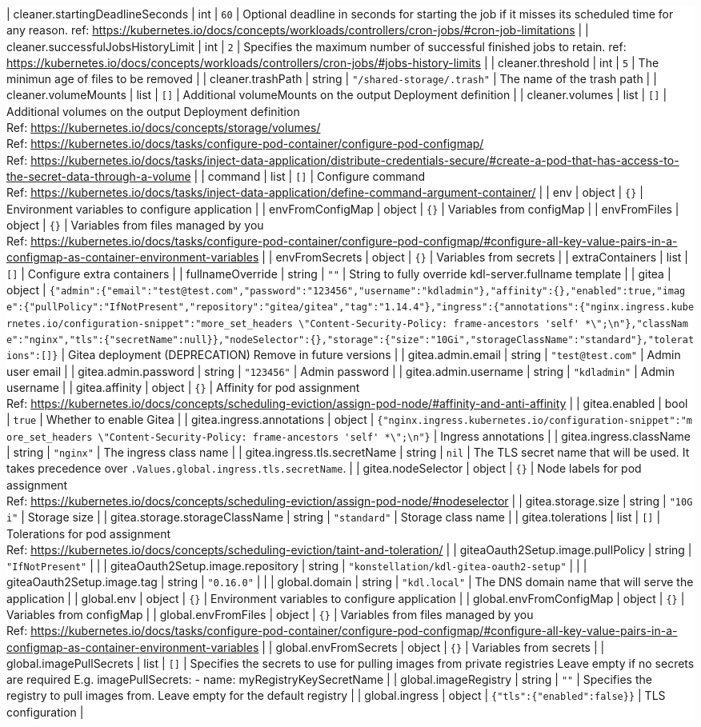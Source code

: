 | cleaner.startingDeadlineSeconds | int | `60` | Optional deadline in seconds for starting the job if it misses its scheduled time for any reason. ref: https://kubernetes.io/docs/concepts/workloads/controllers/cron-jobs/#cron-job-limitations |
| cleaner.successfulJobsHistoryLimit | int | `2` | Specifies the maximum number of successful finished jobs to retain. ref: https://kubernetes.io/docs/concepts/workloads/controllers/cron-jobs/#jobs-history-limits |
| cleaner.threshold | int | `5` | The minimun age of files to be removed |
| cleaner.trashPath | string | `"/shared-storage/.trash"` | The name of the trash path |
| cleaner.volumeMounts | list | `[]` | Additional volumeMounts on the output Deployment definition |
| cleaner.volumes | list | `[]` | Additional volumes on the output Deployment definition </br> Ref: https://kubernetes.io/docs/concepts/storage/volumes/ </br> Ref: https://kubernetes.io/docs/tasks/configure-pod-container/configure-pod-configmap/ </br> Ref: https://kubernetes.io/docs/tasks/inject-data-application/distribute-credentials-secure/#create-a-pod-that-has-access-to-the-secret-data-through-a-volume |
| command | list | `[]` | Configure command </br> Ref: https://kubernetes.io/docs/tasks/inject-data-application/define-command-argument-container/ |
| env | object | `{}` | Environment variables to configure application |
| envFromConfigMap | object | `{}` | Variables from configMap |
| envFromFiles | object | `{}` | Variables from files managed by you </br> Ref: https://kubernetes.io/docs/tasks/configure-pod-container/configure-pod-configmap/#configure-all-key-value-pairs-in-a-configmap-as-container-environment-variables |
| envFromSecrets | object | `{}` | Variables from secrets |
| extraContainers | list | `[]` | Configure extra containers |
| fullnameOverride | string | `""` | String to fully override kdl-server.fullname template |
| gitea | object | `{"admin":{"email":"test@test.com","password":"123456","username":"kdladmin"},"affinity":{},"enabled":true,"image":{"pullPolicy":"IfNotPresent","repository":"gitea/gitea","tag":"1.14.4"},"ingress":{"annotations":{"nginx.ingress.kubernetes.io/configuration-snippet":"more_set_headers \"Content-Security-Policy: frame-ancestors 'self' *\";\n"},"className":"nginx","tls":{"secretName":null}},"nodeSelector":{},"storage":{"size":"10Gi","storageClassName":"standard"},"tolerations":[]}` | Gitea deployment (DEPRECATION) Remove in future versions |
| gitea.admin.email | string | `"test@test.com"` | Admin user email |
| gitea.admin.password | string | `"123456"` | Admin password |
| gitea.admin.username | string | `"kdladmin"` | Admin username |
| gitea.affinity | object | `{}` | Affinity for pod assignment </br> Ref: https://kubernetes.io/docs/concepts/scheduling-eviction/assign-pod-node/#affinity-and-anti-affinity |
| gitea.enabled | bool | `true` | Whether to enable Gitea |
| gitea.ingress.annotations | object | `{"nginx.ingress.kubernetes.io/configuration-snippet":"more_set_headers \"Content-Security-Policy: frame-ancestors 'self' *\";\n"}` | Ingress annotations |
| gitea.ingress.className | string | `"nginx"` | The ingress class name |
| gitea.ingress.tls.secretName | string | `nil` | The TLS secret name that will be used. It takes precedence over `.Values.global.ingress.tls.secretName`. |
| gitea.nodeSelector | object | `{}` | Node labels for pod assignment </br> Ref: https://kubernetes.io/docs/concepts/scheduling-eviction/assign-pod-node/#nodeselector |
| gitea.storage.size | string | `"10Gi"` | Storage size |
| gitea.storage.storageClassName | string | `"standard"` | Storage class name |
| gitea.tolerations | list | `[]` | Tolerations for pod assignment </br> Ref: https://kubernetes.io/docs/concepts/scheduling-eviction/taint-and-toleration/ |
| giteaOauth2Setup.image.pullPolicy | string | `"IfNotPresent"` |  |
| giteaOauth2Setup.image.repository | string | `"konstellation/kdl-gitea-oauth2-setup"` |  |
| giteaOauth2Setup.image.tag | string | `"0.16.0"` |  |
| global.domain | string | `"kdl.local"` | The DNS domain name that will serve the application |
| global.env | object | `{}` | Environment variables to configure application |
| global.envFromConfigMap | object | `{}` | Variables from configMap |
| global.envFromFiles | object | `{}` | Variables from files managed by you </br> Ref: https://kubernetes.io/docs/tasks/configure-pod-container/configure-pod-configmap/#configure-all-key-value-pairs-in-a-configmap-as-container-environment-variables |
| global.envFromSecrets | object | `{}` | Variables from secrets |
| global.imagePullSecrets | list | `[]` | Specifies the secrets to use for pulling images from private registries Leave empty if no secrets are required E.g. imagePullSecrets:   - name: myRegistryKeySecretName |
| global.imageRegistry | string | `""` | Specifies the registry to pull images from. Leave empty for the default registry |
| global.ingress | object | `{"tls":{"enabled":false}}` | TLS configuration |